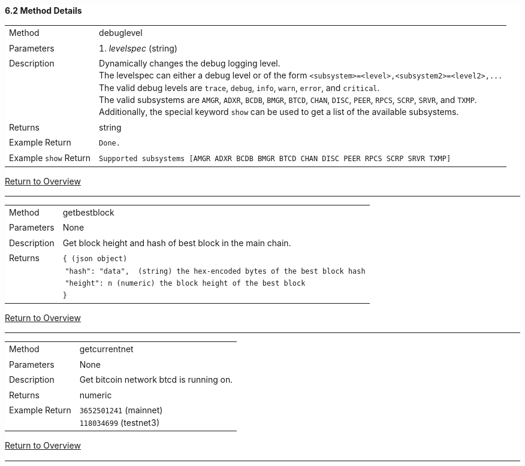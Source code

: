 
<a name="ExtMethodDetails" />

**6.2 Method Details**<br />

<a name="debuglevel"/>

|   |   |
|---|---|
|Method|debuglevel|
|Parameters|1. _levelspec_ (string)|
|Description|Dynamically changes the debug logging level.<br />The levelspec can either a debug level or of the form `<subsystem>=<level>,<subsystem2>=<level2>,...`<br />The valid debug levels are `trace`, `debug`, `info`, `warn`, `error`, and `critical`.<br />The valid subsystems are `AMGR`, `ADXR`, `BCDB`, `BMGR`, `BTCD`, `CHAN`, `DISC`, `PEER`, `RPCS`, `SCRP`, `SRVR`, and `TXMP`.<br />Additionally, the special keyword `show` can be used to get a list of the available subsystems.|
|Returns|string|
|Example Return|`Done.`|
|Example `show` Return|`Supported subsystems [AMGR ADXR BCDB BMGR BTCD CHAN DISC PEER RPCS SCRP SRVR TXMP]`|
[Return to Overview](#ExtMethodOverview)<br />

***

<a name="getbestblock"/>

|   |   |
|---|---|
|Method|getbestblock|
|Parameters|None|
|Description|Get block height and hash of best block in the main chain.|
|Returns|`{ (json object)`<br />&nbsp;`"hash": "data",  (string) the hex-encoded bytes of the best block hash`<br />&nbsp;`"height": n (numeric) the block height of the best block`<br />`}`|
[Return to Overview](#ExtMethodOverview)<br />

***

<a name="getcurrentnet"/>

|   |   |
|---|---|
|Method|getcurrentnet|
|Parameters|None|
|Description|Get bitcoin network btcd is running on.|
|Returns|numeric|
|Example Return|`3652501241` (mainnet)<br />`118034699` (testnet3)|
[Return to Overview](#ExtMethodOverview)<br />

***

<a name="searchrawtransactions"/>
